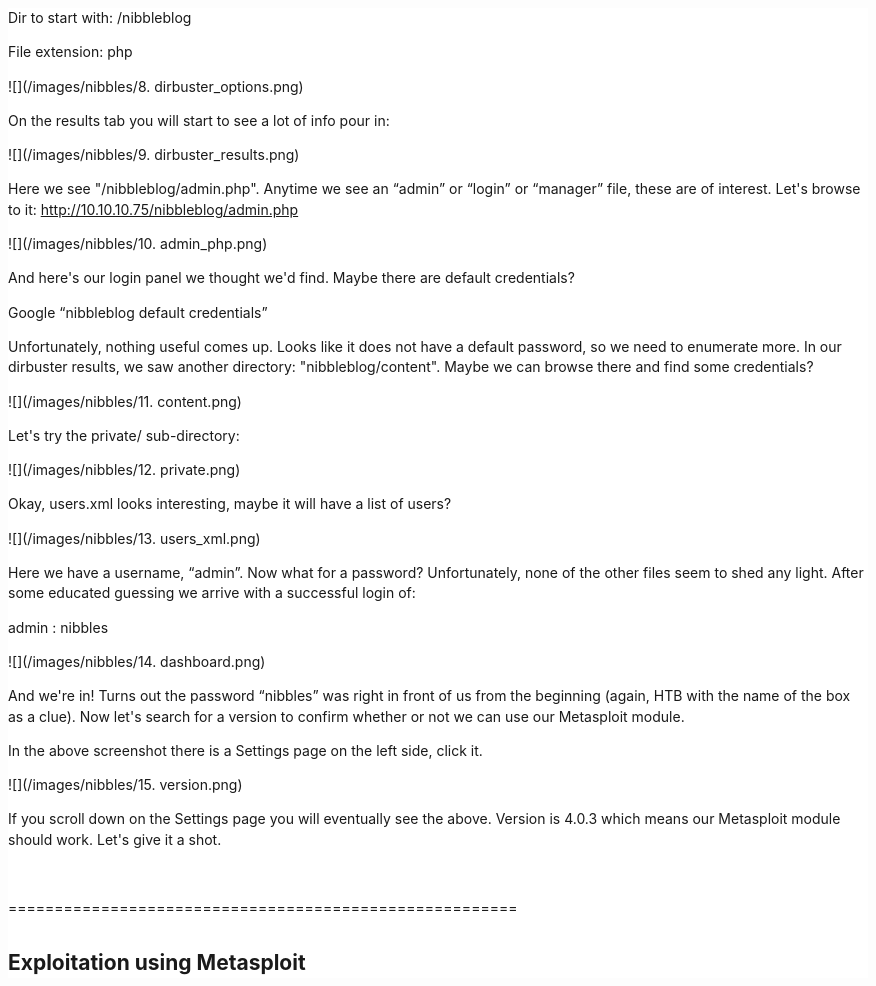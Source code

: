 Dir to start with: /nibbleblog

File extension: php

![](/images/nibbles/8. dirbuster_options.png)

On the results tab you will start to see a lot of info pour in:

![](/images/nibbles/9. dirbuster_results.png)

Here we see "/nibbleblog/admin.php". Anytime we see an “admin” or “login” or “manager” file, these are of interest.  Let's browse to it: http://10.10.10.75/nibbleblog/admin.php

![](/images/nibbles/10. admin_php.png)

And here's our login panel we thought we'd find.  Maybe there are default credentials?

Google “nibbleblog default credentials”

Unfortunately, nothing useful comes up. Looks like it does not have a default password, so we need to enumerate more. In our dirbuster results, we saw another directory: "nibbleblog/content". Maybe we can browse there and find some credentials?

![](/images/nibbles/11. content.png)

Let's try the private/ sub-directory:

![](/images/nibbles/12. private.png)

Okay, users.xml looks interesting, maybe it will have a list of users?

![](/images/nibbles/13. users_xml.png)

Here we have a username, “admin”.  Now what for a password? Unfortunately, none of the other files seem to shed any light. After some educated guessing we arrive with a successful login of:

admin : nibbles

![](/images/nibbles/14. dashboard.png)

And we're in! Turns out the password “nibbles” was right in front of us from the beginning (again, HTB with the name of the box as a clue). Now let's search for a version to confirm whether or not we can use our Metasploit module.

In the above screenshot there is a Settings page on the left side, click it.

![](/images/nibbles/15. version.png)

If you scroll down on the Settings page you will eventually see the above. Version is 4.0.3 which means our Metasploit module should work. Let's give it a shot.

<p>&nbsp;</p>
=======================================================

## Exploitation using Metasploit
